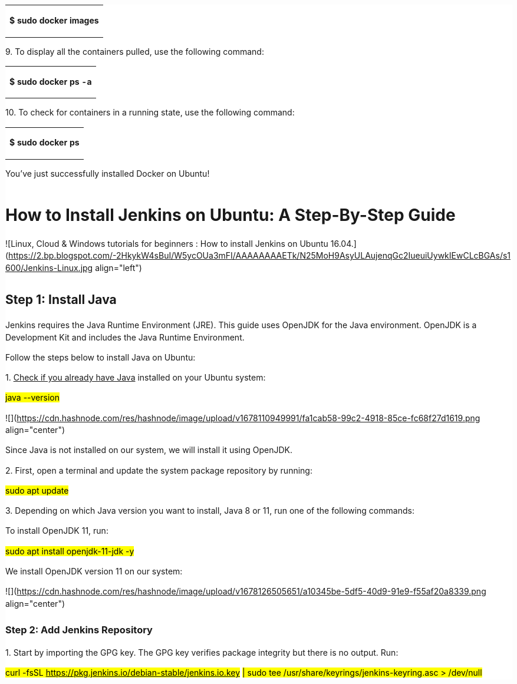 <table><tbody><tr><td colspan="1" rowspan="1"><p><strong>$ sudo docker images</strong></p></td></tr></tbody></table>

9\. To display all the containers pulled, use the following command:

<table><tbody><tr><td colspan="1" rowspan="1"><p><strong>$ sudo docker ps -a</strong></p></td></tr></tbody></table>

10\. To check for containers in a running state, use the following command:

<table><tbody><tr><td colspan="1" rowspan="1"><p><strong>$ sudo docker ps</strong></p></td></tr></tbody></table>

You’ve just successfully installed Docker on Ubuntu!

# **How to Install Jenkins on Ubuntu: A Step-By-Step Guide**

![Linux, Cloud & Windows tutorials for beginners : How to install Jenkins on  Ubuntu 16.04.](https://2.bp.blogspot.com/-2HkykW4sBuI/W5ycOUa3mFI/AAAAAAAAETk/N25MoH9AsyULAujenqGc2IueuiUywkIEwCLcBGAs/s1600/Jenkins-Linux.jpg align="left")

## **Step 1: Install Java**

Jenkins requires the Java Runtime Environment (JRE). This guide uses OpenJDK for the Java environment. OpenJDK is a Development Kit and includes the Java Runtime Environment.

Follow the steps below to install Java on Ubuntu:

1\. [Check if you already have Java](https://phoenixnap.com/kb/check-java-version-linux) installed on your Ubuntu system:

<mark>java --version</mark>

![](https://cdn.hashnode.com/res/hashnode/image/upload/v1678110949991/fa1cab58-99c2-4918-85ce-fc68f27d1619.png align="center")

Since Java is not installed on our system, we will install it using OpenJDK.

2\. First, open a terminal and update the system package repository by running:

<mark>sudo apt update</mark>

3\. Depending on which Java version you want to install, Java 8 or 11, run one of the following commands:

To install OpenJDK 11, run:

<mark>sudo apt install openjdk-11-jdk -y</mark>

We install OpenJDK version 11 on our system:

![](https://cdn.hashnode.com/res/hashnode/image/upload/v1678126505651/a10345be-5df5-40d9-91e9-f55af20a8339.png align="center")

### **Step 2: Add Jenkins Repository**

1\. Start by importing the GPG key. The GPG key verifies package integrity but there is no output. Run:

<mark>curl -fsSL </mark> [<mark>https://pkg.jenkins.io/debian-stable/jenkins.io.key</mark>](https://pkg.jenkins.io/debian-stable/jenkins.io.key) <mark>| sudo tee /usr/share/keyrings/jenkins-keyring.asc &gt; /dev/null</mark>
